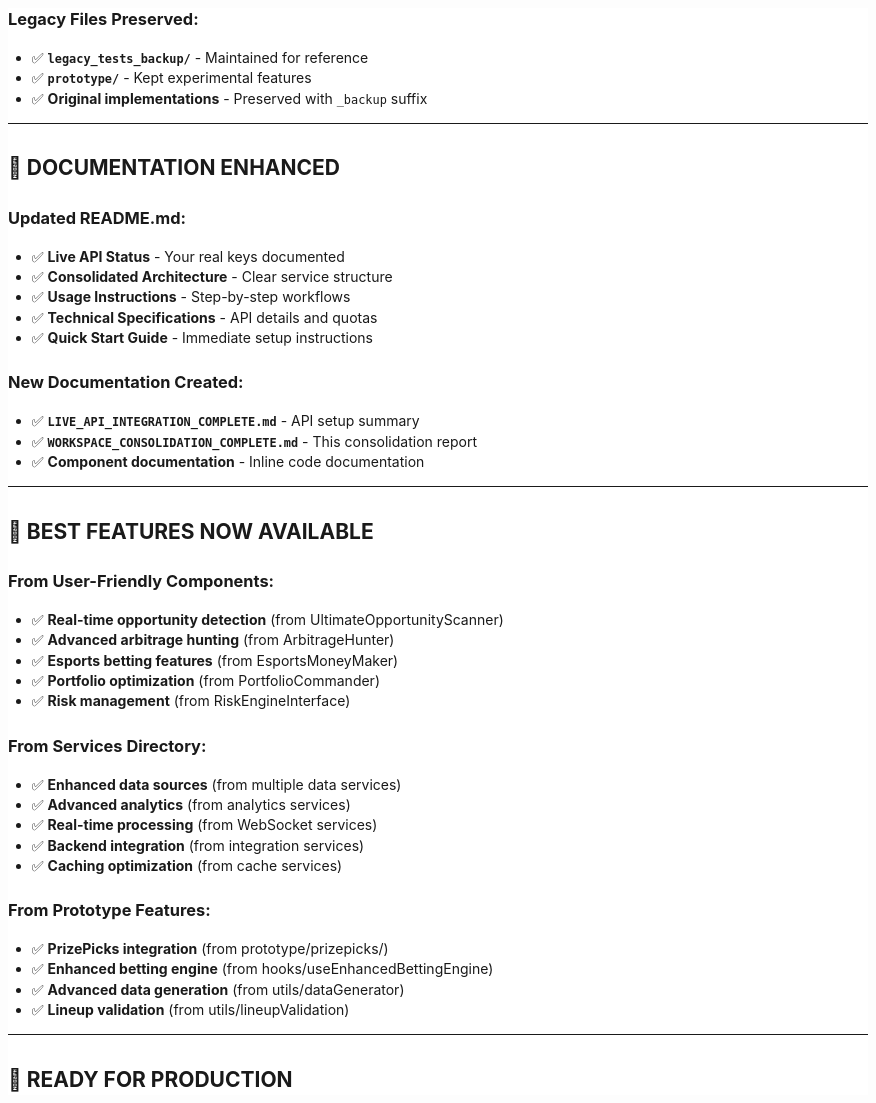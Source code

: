 ### **Legacy Files Preserved:**
- ✅ **`legacy_tests_backup/`** - Maintained for reference
- ✅ **`prototype/`** - Kept experimental features
- ✅ **Original implementations** - Preserved with `_backup` suffix

---

## 📖 DOCUMENTATION ENHANCED

### **Updated README.md:**
- ✅ **Live API Status** - Your real keys documented
- ✅ **Consolidated Architecture** - Clear service structure  
- ✅ **Usage Instructions** - Step-by-step workflows
- ✅ **Technical Specifications** - API details and quotas
- ✅ **Quick Start Guide** - Immediate setup instructions

### **New Documentation Created:**
- ✅ **`LIVE_API_INTEGRATION_COMPLETE.md`** - API setup summary
- ✅ **`WORKSPACE_CONSOLIDATION_COMPLETE.md`** - This consolidation report
- ✅ **Component documentation** - Inline code documentation

---

## 🎯 BEST FEATURES NOW AVAILABLE

### **From User-Friendly Components:**
- ✅ **Real-time opportunity detection** (from UltimateOpportunityScanner)
- ✅ **Advanced arbitrage hunting** (from ArbitrageHunter)
- ✅ **Esports betting features** (from EsportsMoneyMaker)
- ✅ **Portfolio optimization** (from PortfolioCommander)
- ✅ **Risk management** (from RiskEngineInterface)

### **From Services Directory:**
- ✅ **Enhanced data sources** (from multiple data services)
- ✅ **Advanced analytics** (from analytics services)
- ✅ **Real-time processing** (from WebSocket services)
- ✅ **Backend integration** (from integration services)
- ✅ **Caching optimization** (from cache services)

### **From Prototype Features:**
- ✅ **PrizePicks integration** (from prototype/prizepicks/)
- ✅ **Enhanced betting engine** (from hooks/useEnhancedBettingEngine)
- ✅ **Advanced data generation** (from utils/dataGenerator)
- ✅ **Lineup validation** (from utils/lineupValidation)

---

## 🚀 READY FOR PRODUCTION
